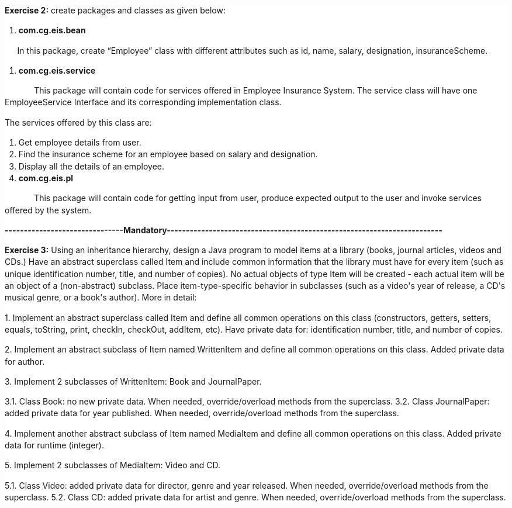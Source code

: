 



**Exercise 2:**	 create packages and classes as given below:

1) **com.cg.eis.bean**

`	`In this package, create “Employee” class with different attributes such as id, name, salary, designation, insuranceScheme.

1) **com.cg.eis.service**

`		`This package will contain code for services offered in Employee Insurance System. The service class will have one EmployeeService Interface and its corresponding implementation class.

The services offered by this class are:

1) Get employee details from user.
1) Find the insurance scheme for an employee based on salary and designation.
1) Display all the details of an employee.
1) **com.cg.eis.pl**

`		`This package will contain code for getting input from user, produce expected output to the user and invoke services offered by the system. 

**-------------------------------Mandatory------------------------------------------------------------------------**

**Exercise 3:**  Using an inheritance hierarchy, design a Java program to model items at a library (books, journal articles, videos and CDs.) Have an abstract superclass called Item and include common information that the library must have for every item (such as unique identification number, title, and number of copies). No actual objects of type Item will be created - each actual item will be an object of a (non-abstract) subclass. Place item-type-specific behavior in subclasses (such as a video's year of release, a CD's musical genre, or a book's author).
More in detail:

1\. Implement an abstract superclass called Item and define all common operations on this class (constructors, getters, setters, equals, toString, print, checkIn, checkOut, addItem, etc). Have private data for: identification number, title, and number of copies.

2\. Implement an abstract subclass of Item named WrittenItem and define all common operations on this class. Added private data for author.

3\. Implement 2 subclasses of WrittenItem: Book and JournalPaper.


3\.1. Class Book: no new private data. When needed, override/overload methods from the superclass.
3\.2. Class JournalPaper: added private data for year published. When needed, override/overload methods from the superclass.


4\. Implement another abstract subclass of Item named MediaItem and define all common operations on this class. Added private data for runtime (integer).

5\. Implement 2 subclasses of MediaItem: Video and CD.

5\.1. Class Video: added private data for director, genre and year released. When needed, override/overload methods from the superclass.
5\.2. Class CD: added private data for artist and genre. When needed, override/overload methods from the superclass.

